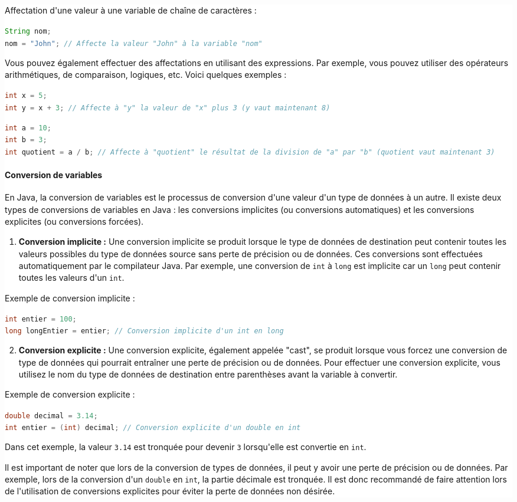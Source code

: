 Affectation d'une valeur à une variable de chaîne de caractères :
```java
String nom;
nom = "John"; // Affecte la valeur "John" à la variable "nom"
```

Vous pouvez également effectuer des affectations en utilisant des expressions. Par exemple, vous pouvez utiliser des opérateurs arithmétiques, de comparaison, logiques, etc. Voici quelques exemples :

```java
int x = 5;
int y = x + 3; // Affecte à "y" la valeur de "x" plus 3 (y vaut maintenant 8)
```

```java
int a = 10;
int b = 3;
int quotient = a / b; // Affecte à "quotient" le résultat de la division de "a" par "b" (quotient vaut maintenant 3)
```

####    Conversion de variables

En Java, la conversion de variables est le processus de conversion d'une valeur d'un type de données à un autre. Il existe deux types de conversions de variables en Java : les conversions implicites (ou conversions automatiques) et les conversions explicites (ou conversions forcées).

1. **Conversion implicite :** Une conversion implicite se produit lorsque le type de données de destination peut contenir toutes les valeurs possibles du type de données source sans perte de précision ou de données. Ces conversions sont effectuées automatiquement par le compilateur Java. Par exemple, une conversion de `int` à `long` est implicite car un `long` peut contenir toutes les valeurs d'un `int`.

Exemple de conversion implicite :
```java
int entier = 100;
long longEntier = entier; // Conversion implicite d'un int en long
```

2. **Conversion explicite :** Une conversion explicite, également appelée "cast", se produit lorsque vous forcez une conversion de type de données qui pourrait entraîner une perte de précision ou de données. Pour effectuer une conversion explicite, vous utilisez le nom du type de données de destination entre parenthèses avant la variable à convertir.

Exemple de conversion explicite :
```java
double decimal = 3.14;
int entier = (int) decimal; // Conversion explicite d'un double en int
```

Dans cet exemple, la valeur `3.14` est tronquée pour devenir `3` lorsqu'elle est convertie en `int`.

Il est important de noter que lors de la conversion de types de données, il peut y avoir une perte de précision ou de données. Par exemple, lors de la conversion d'un `double` en `int`, la partie décimale est tronquée. Il est donc recommandé de faire attention lors de l'utilisation de conversions explicites pour éviter la perte de données non désirée.
